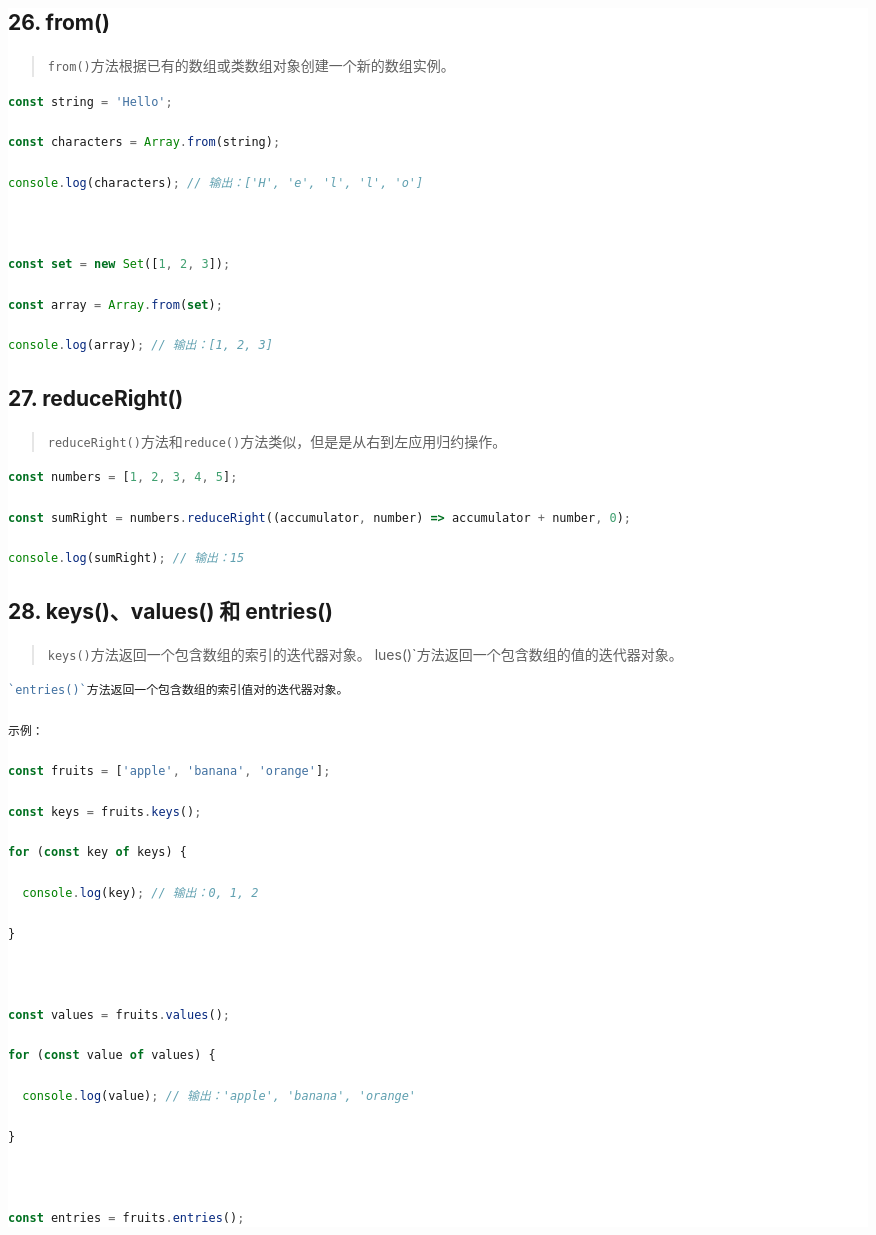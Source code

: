 ## 26. from()

>`from()`方法根据已有的数组或类数组对象创建一个新的数组实例。

```js
const string = 'Hello';

const characters = Array.from(string);

console.log(characters); // 输出：['H', 'e', 'l', 'l', 'o']



const set = new Set([1, 2, 3]);

const array = Array.from(set);

console.log(array); // 输出：[1, 2, 3]
```

## 27. reduceRight()

>`reduceRight()`方法和`reduce()`方法类似，但是是从右到左应用归约操作。

```js
const numbers = [1, 2, 3, 4, 5];

const sumRight = numbers.reduceRight((accumulator, number) => accumulator + number, 0);

console.log(sumRight); // 输出：15
```

## 28. keys()、values() 和 entries()

>`keys()`方法返回一个包含数组的索引的迭代器对象。
lues()`方法返回一个包含数组的值的迭代器对象。
```js
`entries()`方法返回一个包含数组的索引值对的迭代器对象。

示例：

const fruits = ['apple', 'banana', 'orange'];

const keys = fruits.keys();

for (const key of keys) {

  console.log(key); // 输出：0, 1, 2

}



const values = fruits.values();

for (const value of values) {

  console.log(value); // 输出：'apple', 'banana', 'orange'

}



const entries = fruits.entries();
```